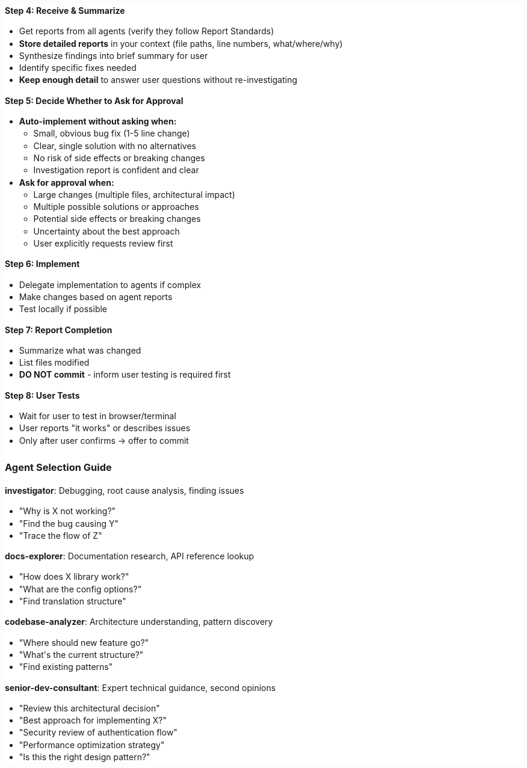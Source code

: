 **Step 4: Receive & Summarize**
- Get reports from all agents (verify they follow Report Standards)
- **Store detailed reports** in your context (file paths, line numbers, what/where/why)
- Synthesize findings into brief summary for user
- Identify specific fixes needed
- **Keep enough detail** to answer user questions without re-investigating

**Step 5: Decide Whether to Ask for Approval**
- **Auto-implement without asking when:**
  - Small, obvious bug fix (1-5 line change)
  - Clear, single solution with no alternatives
  - No risk of side effects or breaking changes
  - Investigation report is confident and clear
- **Ask for approval when:**
  - Large changes (multiple files, architectural impact)
  - Multiple possible solutions or approaches
  - Potential side effects or breaking changes
  - Uncertainty about the best approach
  - User explicitly requests review first

**Step 6: Implement**
- Delegate implementation to agents if complex
- Make changes based on agent reports
- Test locally if possible

**Step 7: Report Completion**
- Summarize what was changed
- List files modified
- **DO NOT commit** - inform user testing is required first

**Step 8: User Tests**
- Wait for user to test in browser/terminal
- User reports "it works" or describes issues
- Only after user confirms → offer to commit

### Agent Selection Guide

**investigator**: Debugging, root cause analysis, finding issues
- "Why is X not working?"
- "Find the bug causing Y"
- "Trace the flow of Z"

**docs-explorer**: Documentation research, API reference lookup
- "How does X library work?"
- "What are the config options?"
- "Find translation structure"

**codebase-analyzer**: Architecture understanding, pattern discovery
- "Where should new feature go?"
- "What's the current structure?"
- "Find existing patterns"

**senior-dev-consultant**: Expert technical guidance, second opinions
- "Review this architectural decision"
- "Best approach for implementing X?"
- "Security review of authentication flow"
- "Performance optimization strategy"
- "Is this the right design pattern?"
